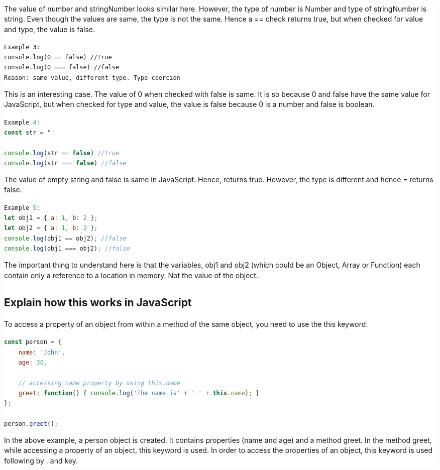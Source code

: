 The value of number and stringNumber looks similar here. However, the type of number is Number and type of stringNumber is string. Even though the values are same, the type is not the same. Hence a == check returns true, but when checked for value and type, the value is false.

```
Example 3:
console.log(0 == false) //true
console.log(0 === false) //false
Reason: same value, different type. Type coercion
```

This is an interesting case. The value of 0 when checked with false is same. It is so because 0 and false have the same value for JavaScript, but when checked for type and value, the value is false because 0 is a number and false is boolean.

```javascript
Example 4:
const str = ""

console.log(str == false) //true
console.log(str === false) //false
```

The value of empty string and false is same in JavaScript. Hence, returns true. However, the type is different and hence = returns false.

```javascript
Example 5:
let obj1 = { a: 1, b: 2 };
let obj2 = { a: 1, b: 2 };
console.log(obj1 == obj2); //false
console.log(obj1 === obj2); //false
```

The important thing to understand here is that the variables, obj1 and obj2 (which could be an Object, Array or Function) each contain only a reference to a location in memory. Not the value of the object.

## **Explain how this works in JavaScript**

To access a property of an object from within a method of the same object, you need to use the this keyword.

```javascript
const person = {
    name: 'John',
    age: 30,

    // accessing name property by using this.name
    greet: function() { console.log('The name is' + ' ' + this.name); }
};

person.greet();
```

In the above example, a person object is created. It contains properties (name and age) and a method greet. In the method greet, while accessing a property of an object, this keyword is used. In order to access the properties of an object, this keyword is used following by . and key.
